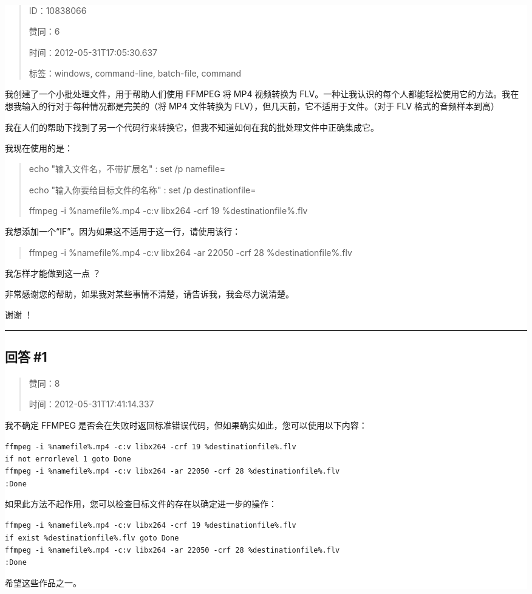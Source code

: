 > ID：10838066
> 
> 赞同：6
> 
> 时间：2012-05-31T17:05:30.637
> 
> 标签：windows, command-line, batch-file, command

我创建了一个小批处理文件，用于帮助人们使用 FFMPEG 将 MP4 视频转换为 FLV。一种让我认识的每个人都能轻松使用它的方法。我在想我输入的行对于每种情况都是完美的（将 MP4 文件转换为 FLV），但几天前，它不适用于文件。（对于 FLV 格式的音频样本到高）

我在人们的帮助下找到了另一个代码行来转换它，但我不知道如何在我的批处理文件中正确集成它。

我现在使用的是：

> echo "输入文件名，不带扩展名" : set /p namefile=
> 
> echo "输入你要给目标文件的名称" : set /p destinationfile=
> 
> ffmpeg -i %namefile%.mp4 -c:v libx264 -crf 19 %destinationfile%.flv

我想添加一个“IF”。因为如果这不适用于这一行，请使用该行：

> ffmpeg -i %namefile%.mp4 -c:v libx264 -ar 22050 -crf 28 %destinationfile%.flv

我怎样才能做到这一点 ？

非常感谢您的帮助，如果我对某些事情不清楚，请告诉我，我会尽力说清楚。

谢谢 ！

* * *

## 回答 #1

> 赞同：8
> 
> 时间：2012-05-31T17:41:14.337

我不确定 FFMPEG 是否会在失败时返回标准错误代码，但如果确实如此，您可以使用以下内容：

```
ffmpeg -i %namefile%.mp4 -c:v libx264 -crf 19 %destinationfile%.flv
if not errorlevel 1 goto Done
ffmpeg -i %namefile%.mp4 -c:v libx264 -ar 22050 -crf 28 %destinationfile%.flv
:Done 
```

如果此方法不起作用，您可以检查目标文件的存在以确定进一步的操作：

```
ffmpeg -i %namefile%.mp4 -c:v libx264 -crf 19 %destinationfile%.flv
if exist %destinationfile%.flv goto Done
ffmpeg -i %namefile%.mp4 -c:v libx264 -ar 22050 -crf 28 %destinationfile%.flv
:Done 
```

希望这些作品之一。

